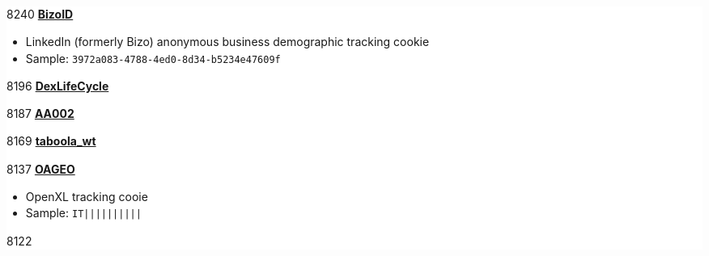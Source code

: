 </ul>
</td>
<td>8240</td></tr>

<tr><td>
<strong><a href="https://webcookies.org/cookie/http/BizoID/2243">BizoID</a></strong>

<ul>

<li> LinkedIn (formerly Bizo) anonymous business demographic tracking cookie


<li> Sample: <code>3972a083-4788-4ed0-8d34-b5234e47609f</code>

</ul>
</td>
<td>8196</td></tr>

<tr><td>
<strong><a href="https://webcookies.org/cookie/http/DexLifeCycle/862">DexLifeCycle</a></strong>

<ul>


</ul>
</td>
<td>8187</td></tr>

<tr><td>
<strong><a href="https://webcookies.org/cookie/http/AA002/1479">AA002</a></strong>

<ul>


</ul>
</td>
<td>8169</td></tr>

<tr><td>
<strong><a href="https://webcookies.org/cookie/http/taboola_wt/1758">taboola_wt</a></strong>

<ul>


</ul>
</td>
<td>8137</td></tr>

<tr><td>
<strong><a href="https://webcookies.org/cookie/http/OAGEO/833">OAGEO</a></strong>

<ul>

<li> OpenXL tracking cooie


<li> Sample: <code>IT||||||||||</code>

</ul>
</td>
<td>8122</td></tr>
